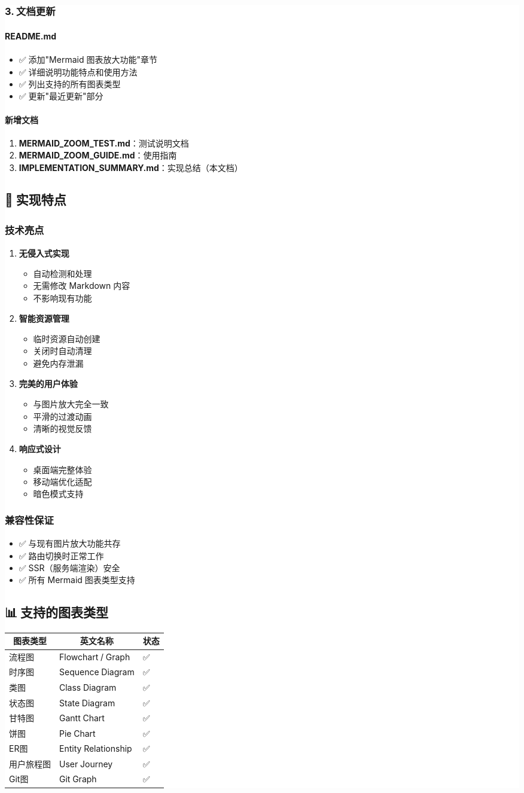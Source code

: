 ### 3. 文档更新

#### README.md
- ✅ 添加"Mermaid 图表放大功能"章节
- ✅ 详细说明功能特点和使用方法
- ✅ 列出支持的所有图表类型
- ✅ 更新"最近更新"部分

#### 新增文档
1. **MERMAID_ZOOM_TEST.md**：测试说明文档
2. **MERMAID_ZOOM_GUIDE.md**：使用指南
3. **IMPLEMENTATION_SUMMARY.md**：实现总结（本文档）

## 🎯 实现特点

### 技术亮点

1. **无侵入式实现**
   - 自动检测和处理
   - 无需修改 Markdown 内容
   - 不影响现有功能

2. **智能资源管理**
   - 临时资源自动创建
   - 关闭时自动清理
   - 避免内存泄漏

3. **完美的用户体验**
   - 与图片放大完全一致
   - 平滑的过渡动画
   - 清晰的视觉反馈

4. **响应式设计**
   - 桌面端完整体验
   - 移动端优化适配
   - 暗色模式支持

### 兼容性保证

- ✅ 与现有图片放大功能共存
- ✅ 路由切换时正常工作
- ✅ SSR（服务端渲染）安全
- ✅ 所有 Mermaid 图表类型支持

## 📊 支持的图表类型

| 图表类型 | 英文名称 | 状态 |
|---------|---------|------|
| 流程图 | Flowchart / Graph | ✅ |
| 时序图 | Sequence Diagram | ✅ |
| 类图 | Class Diagram | ✅ |
| 状态图 | State Diagram | ✅ |
| 甘特图 | Gantt Chart | ✅ |
| 饼图 | Pie Chart | ✅ |
| ER图 | Entity Relationship | ✅ |
| 用户旅程图 | User Journey | ✅ |
| Git图 | Git Graph | ✅ |